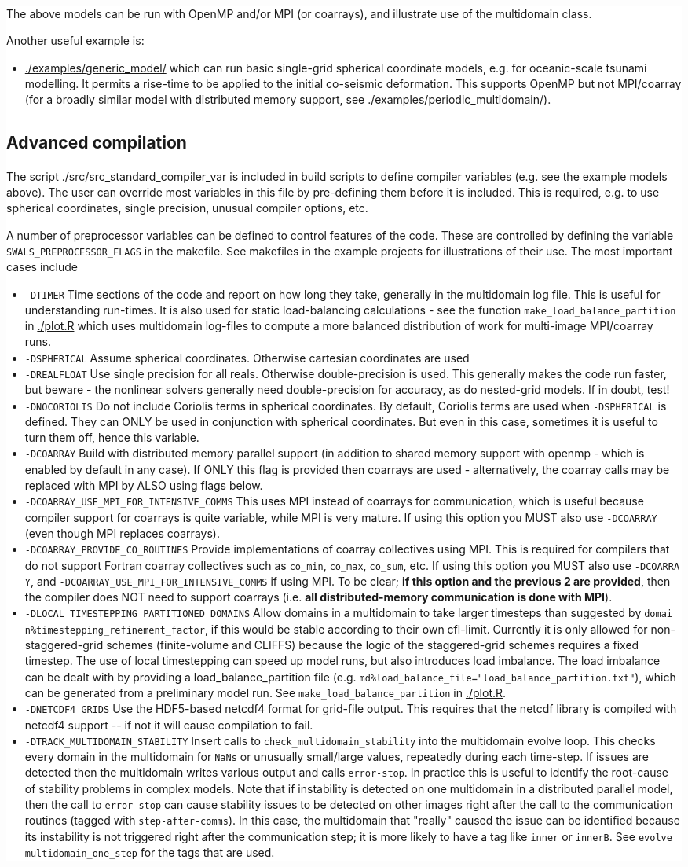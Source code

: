 The above models can be run with OpenMP and/or MPI (or coarrays), and illustrate use of the multidomain class. 

Another useful example is:

* [./examples/generic_model/](./examples/generic_model) which can run basic single-grid spherical coordinate models, e.g. for oceanic-scale tsunami modelling. It permits a rise-time to be applied to the initial co-seismic deformation. This supports OpenMP but not MPI/coarray (for a broadly similar model with distributed memory support, see [./examples/periodic_multidomain/](./examples/periodic_multidomain)). 


## Advanced compilation

The script [./src/src_standard_compiler_var](./src/src_standard_compiler_var) is included in build scripts to define compiler variables (e.g. see the example models above). The user can override most variables in this file by pre-defining them before it is included. This is required, e.g. to use spherical coordinates, single precision, unusual compiler options, etc.

A number of preprocessor variables can be defined to control features of the code. These are controlled by defining the variable `SWALS_PREPROCESSOR_FLAGS` in the makefile. See makefiles in the example projects for illustrations of their use. The most important cases include

- `-DTIMER` Time sections of the code and report on how long they take, generally in the multidomain log file. This is useful for understanding run-times. It is also used for static load-balancing calculations - see the function `make_load_balance_partition` in [./plot.R](./plot.R) which uses multidomain log-files to compute a more balanced distribution of work for multi-image MPI/coarray runs.
- `-DSPHERICAL` Assume spherical coordinates. Otherwise cartesian coordinates are used
- `-DREALFLOAT` Use single precision for all reals. Otherwise double-precision is used. This generally makes the code run faster, but beware - the nonlinear solvers generally need double-precision for accuracy, as do nested-grid models. If in doubt, test!
- `-DNOCORIOLIS` Do not include Coriolis terms in spherical coordinates. By default, Coriolis terms are used when `-DSPHERICAL` is defined. They can ONLY be used in conjunction with spherical coordinates. But even in this case, sometimes it is useful to turn them off, hence this variable.
- `-DCOARRAY` Build with distributed memory parallel support (in addition to shared memory support with openmp - which is enabled by default in any case). If ONLY this flag is provided then coarrays are used - alternatively, the coarray calls may be replaced with MPI by ALSO using flags below.
- `-DCOARRAY_USE_MPI_FOR_INTENSIVE_COMMS` This uses MPI instead of coarrays for communication, which is useful because compiler support for coarrays is quite variable, while MPI is very mature. If using this option you MUST also use `-DCOARRAY` (even though MPI replaces coarrays). 
- `-DCOARRAY_PROVIDE_CO_ROUTINES` Provide implementations of coarray collectives using MPI. This is required for compilers that do not support Fortran coarray collectives such as `co_min`, `co_max`, `co_sum`, etc. If using this option you MUST also use `-DCOARRAY`, and `-DCOARRAY_USE_MPI_FOR_INTENSIVE_COMMS` if using MPI. To be clear; **if this option and the previous 2 are provided**, then the compiler does NOT need to support coarrays (i.e. **all distributed-memory communication is done with MPI**).
- `-DLOCAL_TIMESTEPPING_PARTITIONED_DOMAINS` Allow domains in a multidomain to take larger timesteps than suggested by `domain%timestepping_refinement_factor`, if this would be stable according to their own cfl-limit. Currently it is only allowed for non-staggered-grid schemes (finite-volume and CLIFFS) because the logic of the staggered-grid schemes requires a fixed timestep. The use of local timestepping can speed up model runs, but also introduces load imbalance. The load imbalance can be dealt with by providing a load_balance_partition file (e.g. `md%load_balance_file="load_balance_partition.txt"`), which can be generated from a preliminary model run. See `make_load_balance_partition` in [./plot.R](./plot.R).
- `-DNETCDF4_GRIDS` Use the HDF5-based netcdf4 format for grid-file output. This requires that the netcdf library is compiled with netcdf4 support -- if not it will cause compilation to fail.
- `-DTRACK_MULTIDOMAIN_STABILITY` Insert calls to `check_multidomain_stability` into the multidomain evolve loop. This checks every domain in the multidomain for `NaNs` or unusually small/large values, repeatedly during each time-step. If issues are detected then the multidomain writes various output and calls `error-stop`. In practice this is useful to identify the root-cause of stability problems in complex models. Note that if instability is detected on one multidomain in a distributed parallel model, then the call to `error-stop` can cause stability issues to be detected on other images right after the call to the communication routines (tagged with `step-after-comms`). In this case, the multidomain that "really" caused the issue can be identified because its instability is not triggered right after the communication step; it is more likely to have a tag like `inner` or `innerB`. See `evolve_multidomain_one_step` for the tags that are used.